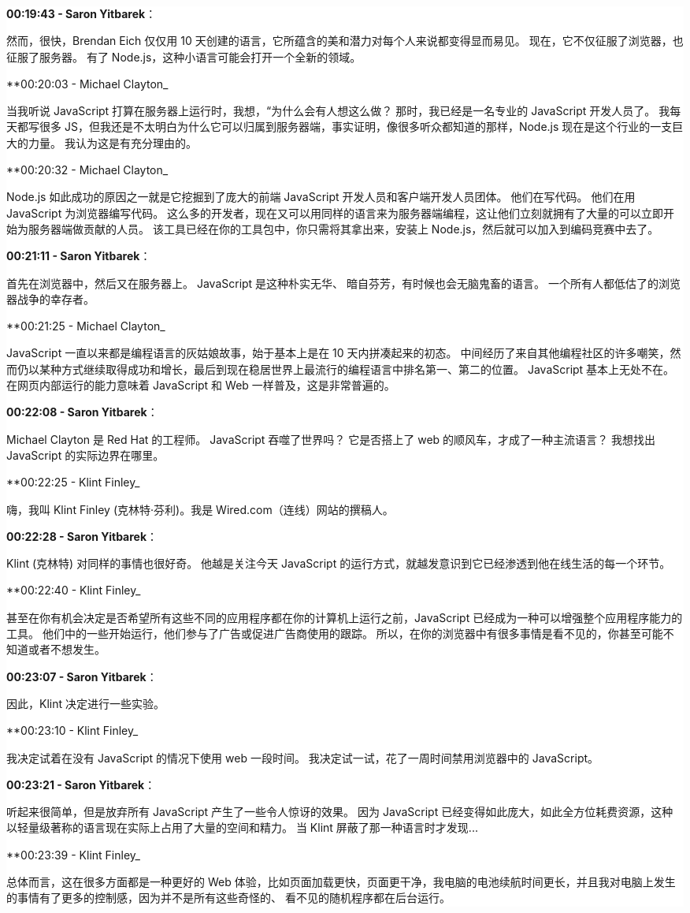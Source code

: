 **00:19:43 - Saron Yitbarek**：

然而，很快，Brendan Eich 仅仅用 10 天创建的语言，它所蕴含的美和潜力对每个人来说都变得显而易见。 现在，它不仅征服了浏览器，也征服了服务器。 有了 Node.js，这种小语言可能会打开一个全新的领域。

**00:20:03 - Michael Clayton_

当我听说 JavaScript 打算在服务器上运行时，我想，“为什么会有人想这么做？ 那时，我已经是一名专业的 JavaScript 开发人员了。 我每天都写很多 JS，但我还是不太明白为什么它可以归属到服务器端，事实证明，像很多听众都知道的那样，Node.js 现在是这个行业的一支巨大的力量。 我认为这是有充分理由的。

**00:20:32 - Michael Clayton_

Node.js 如此成功的原因之一就是它挖掘到了庞大的前端 JavaScript 开发人员和客户端开发人员团体。 他们在写代码。 他们在用 JavaScript 为浏览器编写代码。 这么多的开发者，现在又可以用同样的语言来为服务器端编程，这让他们立刻就拥有了大量的可以立即开始为服务器端做贡献的人员。 该工具已经在你的工具包中，你只需将其拿出来，安装上 Node.js，然后就可以加入到编码竞赛中去了。

**00:21:11 - Saron Yitbarek**：


首先在浏览器中，然后又在服务器上。 JavaScript 是这种朴实无华、 暗自芬芳，有时候也会无脑鬼畜的语言。 一个所有人都低估了的浏览器战争的幸存者。

**00:21:25 - Michael Clayton_

JavaScript 一直以来都是编程语言的灰姑娘故事，始于基本上是在 10 天内拼凑起来的初态。 中间经历了来自其他编程社区的许多嘲笑，然而仍以某种方式继续取得成功和增长，最后到现在稳居世界上最流行的编程语言中排名第一、第二的位置。 JavaScript 基本上无处不在。 在网页内部运行的能力意味着 JavaScript 和 Web 一样普及，这是非常普遍的。

**00:22:08 - Saron Yitbarek**：

Michael Clayton 是 Red Hat 的工程师。 JavaScript 吞噬了世界吗？ 它是否搭上了 web 的顺风车，才成了一种主流语言？ 我想找出 JavaScript 的实际边界在哪里。


**00:22:25 - Klint Finley_

嗨，我叫 Klint Finley (克林特·芬利)。我是 Wired.com（连线）网站的撰稿人。

**00:22:28 - Saron Yitbarek**：

Klint (克林特) 对同样的事情也很好奇。 他越是关注今天 JavaScript 的运行方式，就越发意识到它已经渗透到他在线生活的每一个环节。

**00:22:40 - Klint Finley_

甚至在你有机会决定是否希望所有这些不同的应用程序都在你的计算机上运行之前，JavaScript 已经成为一种可以增强整个应用程序能力的工具。 他们中的一些开始运行，他们参与了广告或促进广告商使用的跟踪。 所以，在你的浏览器中有很多事情是看不见的，你甚至可能不知道或者不想发生。

**00:23:07 - Saron Yitbarek**：

因此，Klint 决定进行一些实验。

**00:23:10 - Klint Finley_

我决定试着在没有 JavaScript 的情况下使用 web 一段时间。 我决定试一试，花了一周时间禁用浏览器中的 JavaScript。

**00:23:21 - Saron Yitbarek**：

听起来很简单，但是放弃所有 JavaScript 产生了一些令人惊讶的效果。 因为 JavaScript 已经变得如此庞大，如此全方位耗费资源，这种以轻量级著称的语言现在实际上占用了大量的空间和精力。 当 Klint 屏蔽了那一种语言时才发现...


**00:23:39 - Klint Finley_

总体而言，这在很多方面都是一种更好的 Web 体验，比如页面加载更快，页面更干净，我电脑的电池续航时间更长，并且我对电脑上发生的事情有了更多的控制感，因为并不是所有这些奇怪的、 看不见的随机程序都在后台运行。
